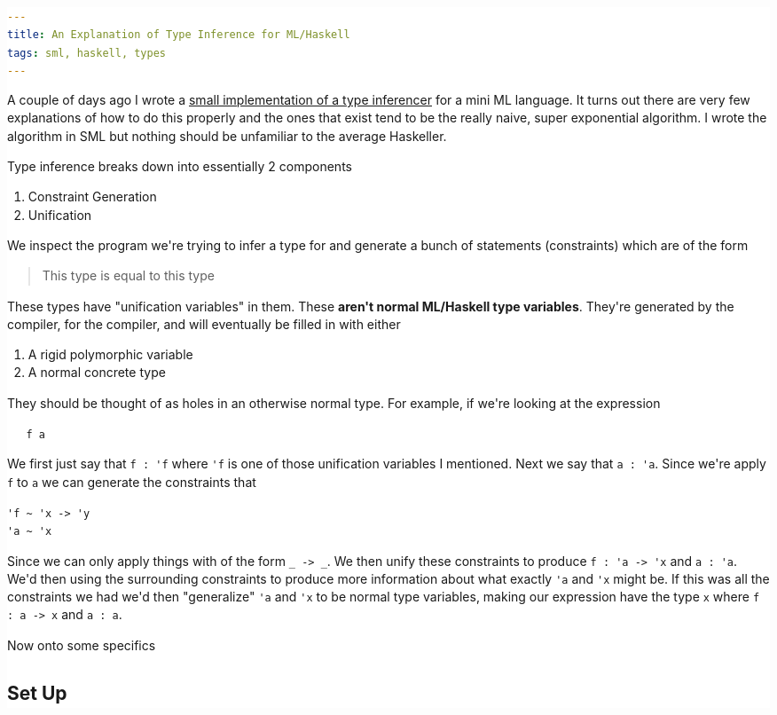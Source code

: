 ```yaml
---
title: An Explanation of Type Inference for ML/Haskell
tags: sml, haskell, types
---
```


A couple of days ago I wrote a [small implementation of a type
inferencer][infer] for a mini ML language. It turns out there are very few
explanations of how to do this properly and the ones that exist tend
to be the really naive, super exponential algorithm. I wrote the
algorithm in SML but nothing should be unfamiliar to the average
Haskeller.

Type inference breaks down into essentially 2 components

 1. Constraint Generation
 2. Unification

We inspect the program we're trying to infer a type for and generate a
bunch of statements (constraints) which are of the form

> This type is equal to this type

These types have "unification variables" in them. These **aren't
normal ML/Haskell type variables**. They're generated by the compiler,
for the compiler, and will eventually be filled in with either

 1. A rigid polymorphic variable
 2. A normal concrete type

They should be thought of as holes in an otherwise normal type. For
example, if we're looking at the expression

``` sml
   f a
```

We first just say that `f : 'f` where `'f` is one of those unification
variables I mentioned. Next we say that `a : 'a`. Since we're apply
`f` to `a` we can generate the constraints that

    'f ~ 'x -> 'y
    'a ~ 'x

Since we can only apply things with of the form `_ -> _`. We then
unify these constraints to produce `f : 'a -> 'x` and `a : 'a`. We'd
then using the surrounding constraints to produce more information
about what exactly `'a` and `'x` might be. If this was all the
constraints we had we'd then "generalize" `'a` and `'x` to be normal
type variables, making our expression have the type `x` where `f : a
-> x` and `a : a`.

Now onto some specifics

## Set Up


[infer]: http://github.com/jozefg/hm
[db]: http://www.wikiwand.com/en/De_Bruijn_index
